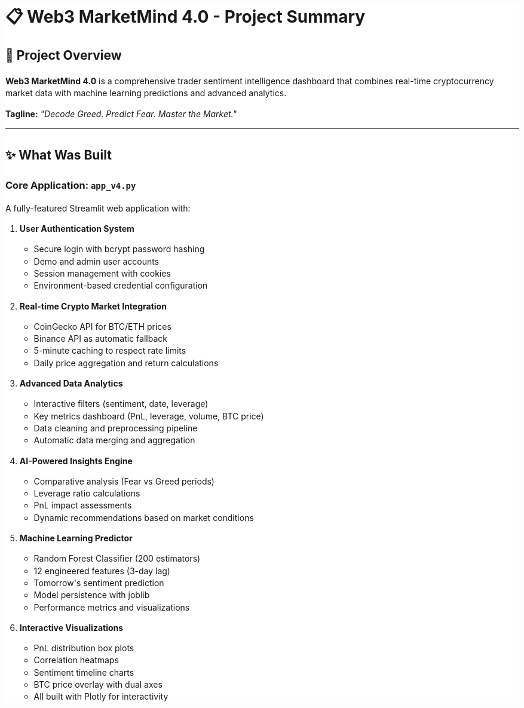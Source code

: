 # 📋 Web3 MarketMind 4.0 - Project Summary

## 🎯 Project Overview

**Web3 MarketMind 4.0** is a comprehensive trader sentiment intelligence dashboard that combines real-time cryptocurrency market data with machine learning predictions and advanced analytics.

**Tagline:** *"Decode Greed. Predict Fear. Master the Market."*

---

## ✨ What Was Built

### Core Application: `app_v4.py`

A fully-featured Streamlit web application with:

1. **User Authentication System**
   - Secure login with bcrypt password hashing
   - Demo and admin user accounts
   - Session management with cookies
   - Environment-based credential configuration

2. **Real-time Crypto Market Integration**
   - CoinGecko API for BTC/ETH prices
   - Binance API as automatic fallback
   - 5-minute caching to respect rate limits
   - Daily price aggregation and return calculations

3. **Advanced Data Analytics**
   - Interactive filters (sentiment, date, leverage)
   - Key metrics dashboard (PnL, leverage, volume, BTC price)
   - Data cleaning and preprocessing pipeline
   - Automatic data merging and aggregation

4. **AI-Powered Insights Engine**
   - Comparative analysis (Fear vs Greed periods)
   - Leverage ratio calculations
   - PnL impact assessments
   - Dynamic recommendations based on market conditions

5. **Machine Learning Predictor**
   - Random Forest Classifier (200 estimators)
   - 12 engineered features (3-day lag)
   - Tomorrow's sentiment prediction
   - Model persistence with joblib
   - Performance metrics and visualizations

6. **Interactive Visualizations**
   - PnL distribution box plots
   - Correlation heatmaps
   - Sentiment timeline charts
   - BTC price overlay with dual axes
   - All built with Plotly for interactivity
